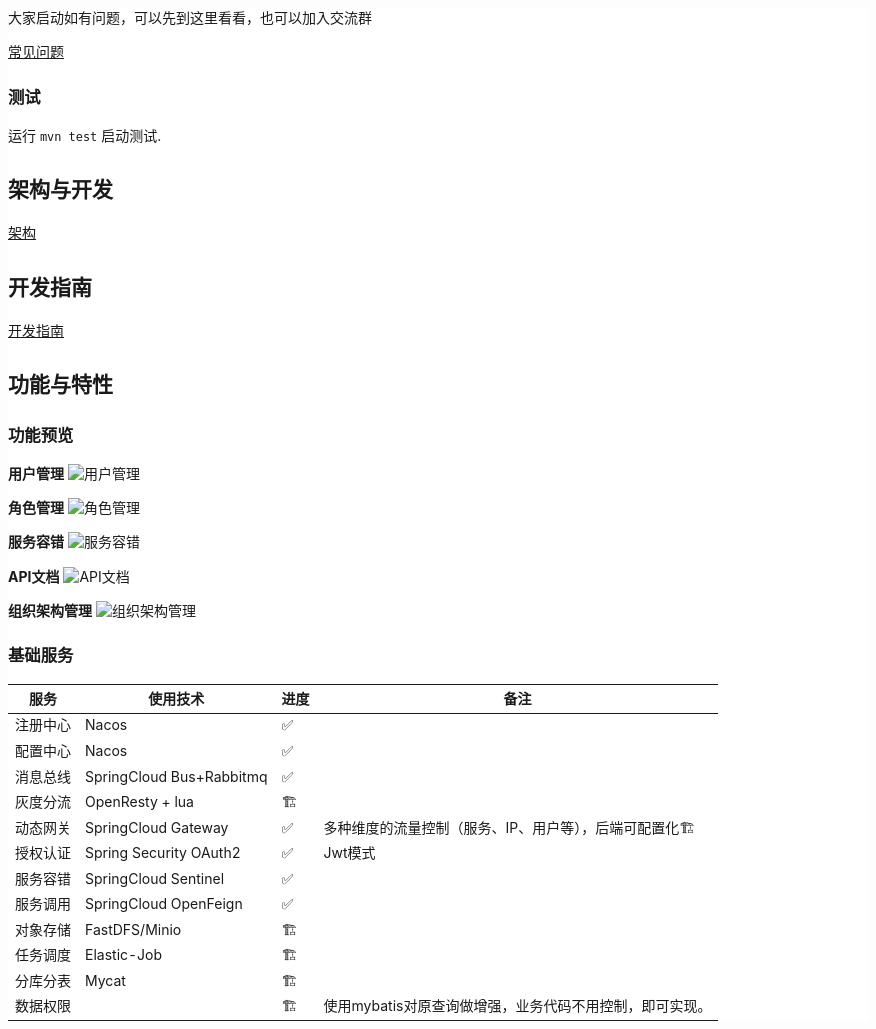 大家启动如有问题，可以先到这里看看，也可以加入交流群

[常见问题](https://github.com/devops-utils/spring-cloud-foundation/wiki/%E5%B8%B8%E8%A7%81%E9%97%AE%E9%A2%98)


### 测试

运行 `mvn test` 启动测试.

## 架构与开发

[架构](https://www.processon.com/view/link/597ffa52e4b06a973c4d86ba)

## 开发指南

[开发指南](docs/development.md)

## 功能与特性

### 功能预览

**用户管理**
 ![用户管理](https://user-images.githubusercontent.com/3946731/67155765-93d5ca00-f347-11e9-8114-44ac5ba3d05b.png)
 
 **角色管理**
 ![角色管理](https://user-images.githubusercontent.com/3946731/67155755-7c96dc80-f347-11e9-9b0a-e13b51167422.png)
 
 **服务容错**
 ![服务容错](https://user-images.githubusercontent.com/3946731/67155757-88829e80-f347-11e9-8750-d5c4eef7730e.png)
 
 **API文档**
 ![API文档](https://user-images.githubusercontent.com/3946731/67155763-8e787f80-f347-11e9-8347-ab2aeda6f7d6.png)
 
 **组织架构管理**
 ![组织架构管理](https://user-images.githubusercontent.com/3946731/67155751-69840c80-f347-11e9-8d88-e6fa4d6b7d23.png)

### 基础服务

|  服务     | 使用技术                 |   进度        |    备注   |
|----------|-------------------------|---------------|-----------|
|  注册中心 | Nacos                   |   ✅          |           |
|  配置中心 | Nacos                   |   ✅          |           |
|  消息总线 | SpringCloud Bus+Rabbitmq|   ✅          |           |
|  灰度分流 | OpenResty + lua         |   🏗          |           |
|  动态网关 | SpringCloud Gateway     |   ✅          |  多种维度的流量控制（服务、IP、用户等），后端可配置化🏗          |
|  授权认证 | Spring Security OAuth2  |   ✅          |  Jwt模式   |
|  服务容错 | SpringCloud Sentinel    |   ✅          |           |
|  服务调用 | SpringCloud OpenFeign   |   ✅          |           |
|  对象存储 | FastDFS/Minio           |   🏗          |           |
|  任务调度 | Elastic-Job             |   🏗          |           |
|  分库分表 | Mycat                   |   🏗          |           |
|  数据权限 |                         |   🏗          |  使用mybatis对原查询做增强，业务代码不用控制，即可实现。         |
